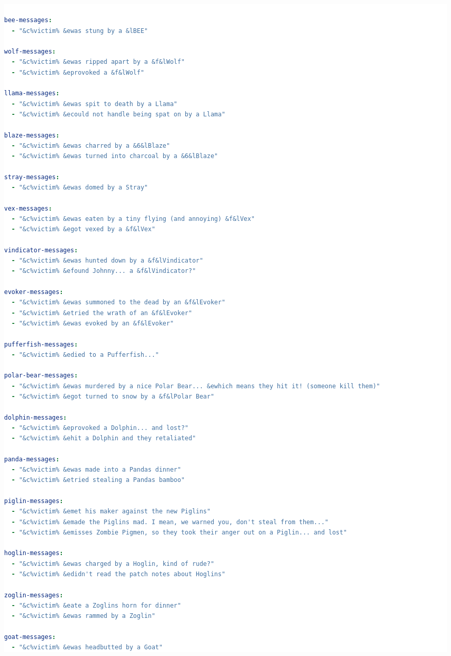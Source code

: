 ```yaml

bee-messages:
  - "&c%victim% &ewas stung by a &lBEE"

wolf-messages:
  - "&c%victim% &ewas ripped apart by a &f&lWolf"
  - "&c%victim% &eprovoked a &f&lWolf"

llama-messages:
  - "&c%victim% &ewas spit to death by a Llama"
  - "&c%victim% &ecould not handle being spat on by a Llama"

blaze-messages:
  - "&c%victim% &ewas charred by a &6&lBlaze"
  - "&c%victim% &ewas turned into charcoal by a &6&lBlaze"

stray-messages:
  - "&c%victim% &ewas domed by a Stray"

vex-messages:
  - "&c%victim% &ewas eaten by a tiny flying (and annoying) &f&lVex"
  - "&c%victim% &egot vexed by a &f&lVex"

vindicator-messages:
  - "&c%victim% &ewas hunted down by a &f&lVindicator"
  - "&c%victim% &efound Johnny... a &f&lVindicator?"

evoker-messages:
  - "&c%victim% &ewas summoned to the dead by an &f&lEvoker"
  - "&c%victim% &etried the wrath of an &f&lEvoker"
  - "&c%victim% &ewas evoked by an &f&lEvoker"

pufferfish-messages:
  - "&c%victim% &edied to a Pufferfish..."

polar-bear-messages:
  - "&c%victim% &ewas murdered by a nice Polar Bear... &ewhich means they hit it! (someone kill them)"
  - "&c%victim% &egot turned to snow by a &f&lPolar Bear"

dolphin-messages:
  - "&c%victim% &eprovoked a Dolphin... and lost?"
  - "&c%victim% &ehit a Dolphin and they retaliated"

panda-messages:
  - "&c%victim% &ewas made into a Pandas dinner"
  - "&c%victim% &etried stealing a Pandas bamboo"

piglin-messages:
  - "&c%victim% &emet his maker against the new Piglins"
  - "&c%victim% &emade the Piglins mad. I mean, we warned you, don't steal from them..."
  - "&c%victim% &emisses Zombie Pigmen, so they took their anger out on a Piglin... and lost"

hoglin-messages:
  - "&c%victim% &ewas charged by a Hoglin, kind of rude?"
  - "&c%victim% &edidn't read the patch notes about Hoglins"

zoglin-messages:
  - "&c%victim% &eate a Zoglins horn for dinner"
  - "&c%victim% &ewas rammed by a Zoglin"

goat-messages:
  - "&c%victim% &ewas headbutted by a Goat"
```